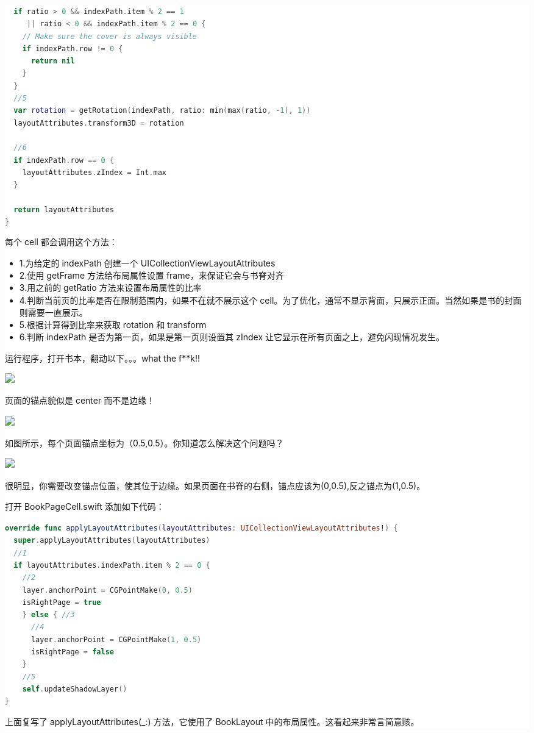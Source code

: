 ```Swift
  if ratio > 0 && indexPath.item % 2 == 1
     || ratio < 0 && indexPath.item % 2 == 0 {
    // Make sure the cover is always visible
    if indexPath.row != 0 {
      return nil
    }
  }	
  //5
  var rotation = getRotation(indexPath, ratio: min(max(ratio, -1), 1))
  layoutAttributes.transform3D = rotation
 
  //6
  if indexPath.row == 0 {
    layoutAttributes.zIndex = Int.max
  }
 
  return layoutAttributes
}
```
每个 cell 都会调用这个方法：

- 1.为给定的 indexPath 创建一个 UICollectionViewLayoutAttributes
- 2.使用 getFrame 方法给布局属性设置 frame，来保证它会与书脊对齐
- 3.用之前的 getRatio 方法来设置布局属性的比率
- 4.判断当前页的比率是否在限制范围内，如果不在就不展示这个 cell。为了优化，通常不显示背面，只展示正面。当然如果是书的封面则需要一直展示。
- 5.根据计算得到比率来获取 rotation 和 transform
- 6.判断 indexPath 是否为第一页，如果是第一页则设置其 zIndex 让它显示在所有页面之上，避免闪现情况发生。

运行程序，打开书本，翻动以下。。。what the f**k!!

![](http://cdn2.raywenderlich.com/wp-content/uploads/2015/03/misc-jackie-chan.png)

页面的锚点貌似是 center 而不是边缘！

![](http://cdn4.raywenderlich.com/wp-content/uploads/2015/03/VN_Anchor1.png)

如图所示，每个页面锚点坐标为（0.5,0.5）。你知道怎么解决这个问题吗？

![](http://cdn4.raywenderlich.com/wp-content/uploads/2015/03/VN_CorrectRatio.png)

很明显，你需要改变锚点位置，使其位于边缘。如果页面在书脊的右侧，锚点应该为(0,0.5),反之锚点为(1,0.5)。

打开 BookPageCell.swift 添加如下代码：

```Swift
override func applyLayoutAttributes(layoutAttributes: UICollectionViewLayoutAttributes!) {
  super.applyLayoutAttributes(layoutAttributes)
  //1
  if layoutAttributes.indexPath.item % 2 == 0 {
    //2
    layer.anchorPoint = CGPointMake(0, 0.5)
    isRightPage = true
    } else { //3
      //4
      layer.anchorPoint = CGPointMake(1, 0.5)
      isRightPage = false
    }
    //5
    self.updateShadowLayer()
}
```
上面复写了 applyLayoutAttributes(_:) 方法，它使用了 BookLayout 中的布局属性。这看起来非常言简意赅。
